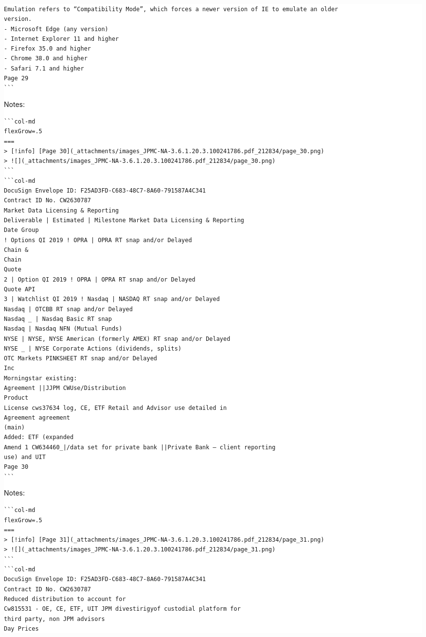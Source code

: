 ````col
Emulation refers to “Compatibility Mode”, which forces a newer version of IE to emulate an older
version.  
- Microsoft Edge (any version)  
- Internet Explorer 11 and higher
- Firefox 35.0 and higher  
- Chrome 38.0 and higher  
- Safari 7.1 and higher  
Page 29  
```
````
Notes:    
````col
```col-md
flexGrow=.5
===
> [!info] [Page 30](_attachments/images_JPMC-NA-3.6.1.20.3.100241786.pdf_212834/page_30.png)
> ![](_attachments/images_JPMC-NA-3.6.1.20.3.100241786.pdf_212834/page_30.png)
```  
```col-md
DocuSign Envelope ID: F25AD3FD-C683-48C7-8A60-791587A4C341  
Contract ID No. CW2630787  
Market Data Licensing & Reporting  
Deliverable | Estimated | Milestone Market Data Licensing & Reporting
Date Group
! Options QI 2019 ! OPRA | OPRA RT snap and/or Delayed
Chain &
Chain
Quote
2 | Option QI 2019 ! OPRA | OPRA RT snap and/or Delayed
Quote API
3 | Watchlist QI 2019 ! Nasdaq | NASDAQ RT snap and/or Delayed  
Nasdaq | OTCBB RT snap and/or Delayed  
Nasdaq _ | Nasdaq Basic RT snap  
Nasdaq | Nasdaq NFN (Mutual Funds)  
NYSE | NYSE, NYSE American (formerly AMEX) RT snap and/or Delayed
NYSE _ | NYSE Corporate Actions (dividends, splits)  
OTC Markets PINKSHEET RT snap and/or Delayed
Inc  
Morningstar existing:  
Agreement ||JJPM CWUse/Distribution  
Product  
License cws37634 log, CE, ETF Retail and Advisor use detailed in
Agreement agreement  
(main)  
Added: ETF (expanded
Amend 1 CW634460_|/data set for private bank ||Private Bank — client reporting
use) and UIT  
Page 30  
```
````
Notes:    
````col
```col-md
flexGrow=.5
===
> [!info] [Page 31](_attachments/images_JPMC-NA-3.6.1.20.3.100241786.pdf_212834/page_31.png)
> ![](_attachments/images_JPMC-NA-3.6.1.20.3.100241786.pdf_212834/page_31.png)
```  
```col-md
DocuSign Envelope ID: F25AD3FD-C683-48C7-8A60-791587A4C341  
Contract ID No. CW2630787  
Reduced distribution to account for
Cw815531 - OE, CE, ETF, UIT JPM divestirigyof custodial platform for
third party, non JPM advisors  
Day Prices  
````